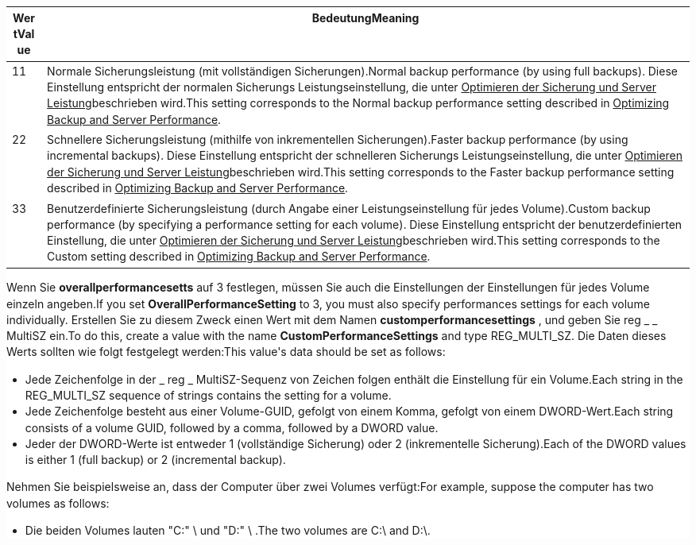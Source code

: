 | <span data-ttu-id="6cf94-269">Wert</span><span class="sxs-lookup"><span data-stu-id="6cf94-269">Value</span></span> | <span data-ttu-id="6cf94-270">Bedeutung</span><span class="sxs-lookup"><span data-stu-id="6cf94-270">Meaning</span></span>                                                                                                                                                                                                                                   |
|-------|-------------------------------------------------------------------------------------------------------------------------------------------------------------------------------------------------------------------------------------------|
| <span data-ttu-id="6cf94-271">1</span><span class="sxs-lookup"><span data-stu-id="6cf94-271">1</span></span>     | <span data-ttu-id="6cf94-272">Normale Sicherungsleistung (mit vollständigen Sicherungen).</span><span class="sxs-lookup"><span data-stu-id="6cf94-272">Normal backup performance (by using full backups).</span></span> <span data-ttu-id="6cf94-273">Diese Einstellung entspricht der normalen Sicherungs Leistungseinstellung, die unter [Optimieren der Sicherung und Server Leistung](/previous-versions/windows/it-pro/windows-server-2008-R2-and-2008/dd759145(v=ws.11))beschrieben wird.</span><span class="sxs-lookup"><span data-stu-id="6cf94-273">This setting corresponds to the Normal backup performance setting described in [Optimizing Backup and Server Performance](/previous-versions/windows/it-pro/windows-server-2008-R2-and-2008/dd759145(v=ws.11)).</span></span>            |
| <span data-ttu-id="6cf94-274">2</span><span class="sxs-lookup"><span data-stu-id="6cf94-274">2</span></span>     | <span data-ttu-id="6cf94-275">Schnellere Sicherungsleistung (mithilfe von inkrementellen Sicherungen).</span><span class="sxs-lookup"><span data-stu-id="6cf94-275">Faster backup performance (by using incremental backups).</span></span> <span data-ttu-id="6cf94-276">Diese Einstellung entspricht der schnelleren Sicherungs Leistungseinstellung, die unter [Optimieren der Sicherung und Server Leistung](/previous-versions/windows/it-pro/windows-server-2008-R2-and-2008/dd759145(v=ws.11))beschrieben wird.</span><span class="sxs-lookup"><span data-stu-id="6cf94-276">This setting corresponds to the Faster backup performance setting described in [Optimizing Backup and Server Performance](/previous-versions/windows/it-pro/windows-server-2008-R2-and-2008/dd759145(v=ws.11)).</span></span>     |
| <span data-ttu-id="6cf94-277">3</span><span class="sxs-lookup"><span data-stu-id="6cf94-277">3</span></span>     | <span data-ttu-id="6cf94-278">Benutzerdefinierte Sicherungsleistung (durch Angabe einer Leistungseinstellung für jedes Volume).</span><span class="sxs-lookup"><span data-stu-id="6cf94-278">Custom backup performance (by specifying a performance setting for each volume).</span></span> <span data-ttu-id="6cf94-279">Diese Einstellung entspricht der benutzerdefinierten Einstellung, die unter [Optimieren der Sicherung und Server Leistung](/previous-versions/windows/it-pro/windows-server-2008-R2-and-2008/dd759145(v=ws.11))beschrieben wird.</span><span class="sxs-lookup"><span data-stu-id="6cf94-279">This setting corresponds to the Custom setting described in [Optimizing Backup and Server Performance](/previous-versions/windows/it-pro/windows-server-2008-R2-and-2008/dd759145(v=ws.11)).</span></span> |



 

<span data-ttu-id="6cf94-280">Wenn Sie **overallperformancesetts** auf 3 festlegen, müssen Sie auch die Einstellungen der Einstellungen für jedes Volume einzeln angeben.</span><span class="sxs-lookup"><span data-stu-id="6cf94-280">If you set **OverallPerformanceSetting** to 3, you must also specify performances settings for each volume individually.</span></span> <span data-ttu-id="6cf94-281">Erstellen Sie zu diesem Zweck einen Wert mit dem Namen **customperformancesettings** , und geben Sie reg \_ \_ MultiSZ ein.</span><span class="sxs-lookup"><span data-stu-id="6cf94-281">To do this, create a value with the name **CustomPerformanceSettings** and type REG\_MULTI\_SZ.</span></span> <span data-ttu-id="6cf94-282">Die Daten dieses Werts sollten wie folgt festgelegt werden:</span><span class="sxs-lookup"><span data-stu-id="6cf94-282">This value's data should be set as follows:</span></span>

-   <span data-ttu-id="6cf94-283">Jede Zeichenfolge in der \_ reg \_ MultiSZ-Sequenz von Zeichen folgen enthält die Einstellung für ein Volume.</span><span class="sxs-lookup"><span data-stu-id="6cf94-283">Each string in the REG\_MULTI\_SZ sequence of strings contains the setting for a volume.</span></span>
-   <span data-ttu-id="6cf94-284">Jede Zeichenfolge besteht aus einer Volume-GUID, gefolgt von einem Komma, gefolgt von einem DWORD-Wert.</span><span class="sxs-lookup"><span data-stu-id="6cf94-284">Each string consists of a volume GUID, followed by a comma, followed by a DWORD value.</span></span>
-   <span data-ttu-id="6cf94-285">Jeder der DWORD-Werte ist entweder 1 (vollständige Sicherung) oder 2 (inkrementelle Sicherung).</span><span class="sxs-lookup"><span data-stu-id="6cf94-285">Each of the DWORD values is either 1 (full backup) or 2 (incremental backup).</span></span>

<span data-ttu-id="6cf94-286">Nehmen Sie beispielsweise an, dass der Computer über zwei Volumes verfügt:</span><span class="sxs-lookup"><span data-stu-id="6cf94-286">For example, suppose the computer has two volumes as follows:</span></span>

-   <span data-ttu-id="6cf94-287">Die beiden Volumes lauten "C:" \\ und "D:" \\ .</span><span class="sxs-lookup"><span data-stu-id="6cf94-287">The two volumes are C:\\ and D:\\.</span></span>
